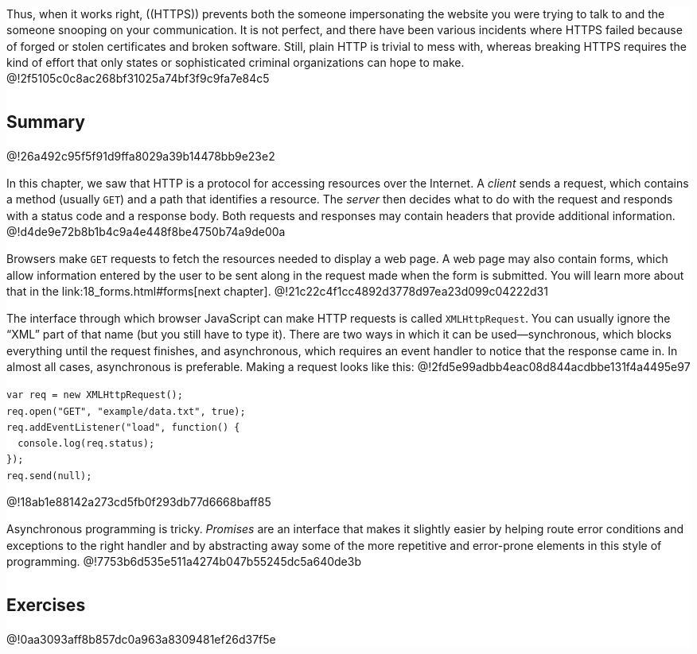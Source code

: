 Thus, when it works right, ((HTTPS)) prevents both the
someone impersonating the website you were trying to talk to and the
someone snooping on your communication. It is not
perfect, and there have been various incidents where HTTPS failed because of
forged or stolen certificates and broken software. Still, plain
HTTP is trivial to mess with, whereas breaking HTTPS requires the kind
of effort that only states or sophisticated criminal organizations can
hope to make.
@!2f5105c0c8ac268bf31025a74bf3f9c9fa7e84c5

## Summary
@!26a492c95f5f91d9ffa8029a39b14478bb9e23e2

In this chapter, we saw that HTTP is a protocol for accessing
resources over the Internet. A _client_ sends a request, which
contains a method (usually `GET`) and a path that identifies a
resource. The _server_ then decides what to do with the request and
responds with a status code and a response body. Both requests and
responses may contain headers that provide additional information.
@!d4de9e72b8b1b4c9a4e448f8be4750b74a9de00a

Browsers make `GET` requests to fetch the resources needed to display
a web page. A web page may also contain forms, which allow information
entered by the user to be sent along in the request made when the form
is submitted. You will learn more about that in the link:18_forms.html#forms[next
chapter].
@!21c22c4f1cc4892d3778d97ea23d099c04222d31

The interface through which browser JavaScript can make HTTP requests
is called `XMLHttpRequest`. You can usually ignore the “XML” part of
that name (but you still have to type it). There are two ways in which
it can be used—synchronous, which blocks everything until the request
finishes, and asynchronous, which requires an event handler to notice
that the response came in. In almost all cases, asynchronous is
preferable. Making a request looks like this:
@!2fd5e99adbb4eac08d844acdbbe131f4a4495e97

```
var req = new XMLHttpRequest();
req.open("GET", "example/data.txt", true);
req.addEventListener("load", function() {
  console.log(req.status);
});
req.send(null);
```
@!18ab1e88142a273cd5fb0f293db77d6668baff85

Asynchronous programming is tricky. _Promises_ are an interface that
makes it slightly easier by helping route error conditions and
exceptions to the right handler and by abstracting away some of the more
repetitive and error-prone elements in this style of programming.
@!7753b6d535e511a4274b047b55245dc5a640de3b

## Exercises
@!0aa3093aff8b857dc0a963a8309481ef26d37f5e
